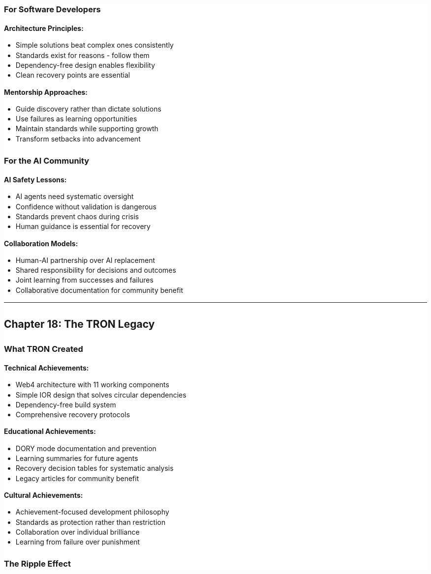 ### **For Software Developers**

**Architecture Principles:**
- Simple solutions beat complex ones consistently
- Standards exist for reasons - follow them
- Dependency-free design enables flexibility
- Clean recovery points are essential

**Mentorship Approaches:**
- Guide discovery rather than dictate solutions
- Use failures as learning opportunities
- Maintain standards while supporting growth
- Transform setbacks into advancement

### **For the AI Community**

**AI Safety Lessons:**
- AI agents need systematic oversight
- Confidence without validation is dangerous
- Standards prevent chaos during crisis
- Human guidance is essential for recovery

**Collaboration Models:**
- Human-AI partnership over AI replacement
- Shared responsibility for decisions and outcomes
- Joint learning from successes and failures
- Collaborative documentation for community benefit

---

## **Chapter 18: The TRON Legacy**

### **What TRON Created**

**Technical Achievements:**
- Web4 architecture with 11 working components
- Simple IOR design that solves circular dependencies
- Dependency-free build system
- Comprehensive recovery protocols

**Educational Achievements:**
- DORY mode documentation and prevention
- Learning summaries for future agents
- Recovery decision tables for systematic analysis
- Legacy articles for community benefit

**Cultural Achievements:**
- Achievement-focused development philosophy
- Standards as protection rather than restriction
- Collaboration over individual brilliance
- Learning from failure over punishment

### **The Ripple Effect**
